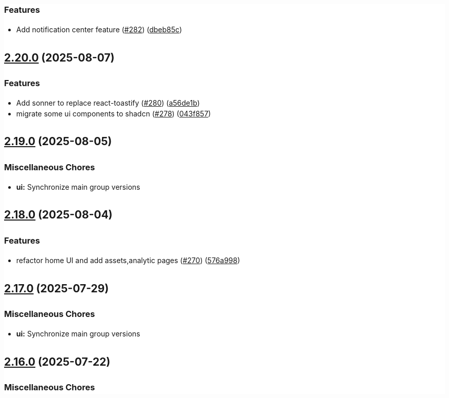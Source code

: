 
### Features

* Add notification center feature ([#282](https://github.com/mimir-labs/mimir-wallet/issues/282)) ([dbeb85c](https://github.com/mimir-labs/mimir-wallet/commit/dbeb85c86712264d3ff6d24f259d1adf893a8663))

## [2.20.0](https://github.com/mimir-labs/mimir-wallet/compare/ui-v2.19.0...ui-v2.20.0) (2025-08-07)


### Features

* Add sonner to replace react-toastify ([#280](https://github.com/mimir-labs/mimir-wallet/issues/280)) ([a56de1b](https://github.com/mimir-labs/mimir-wallet/commit/a56de1b5dc915982d10aee9b8efbc5f038d2eedc))
* migrate some ui components to shadcn ([#278](https://github.com/mimir-labs/mimir-wallet/issues/278)) ([043f857](https://github.com/mimir-labs/mimir-wallet/commit/043f857a392fc016d69e1344532dda779e08267b))

## [2.19.0](https://github.com/mimir-labs/mimir-wallet/compare/ui-v2.18.0...ui-v2.19.0) (2025-08-05)


### Miscellaneous Chores

* **ui:** Synchronize main group versions

## [2.18.0](https://github.com/mimir-labs/mimir-wallet/compare/ui-v2.17.0...ui-v2.18.0) (2025-08-04)


### Features

* refactor home UI and add assets,analytic pages ([#270](https://github.com/mimir-labs/mimir-wallet/issues/270)) ([576a998](https://github.com/mimir-labs/mimir-wallet/commit/576a99815de88f8fceeebbeafa668c1a587f26d7))

## [2.17.0](https://github.com/mimir-labs/mimir-wallet/compare/ui-v2.16.0...ui-v2.17.0) (2025-07-29)


### Miscellaneous Chores

* **ui:** Synchronize main group versions

## [2.16.0](https://github.com/mimir-labs/mimir-wallet/compare/ui-v2.15.0...ui-v2.16.0) (2025-07-22)


### Miscellaneous Chores
